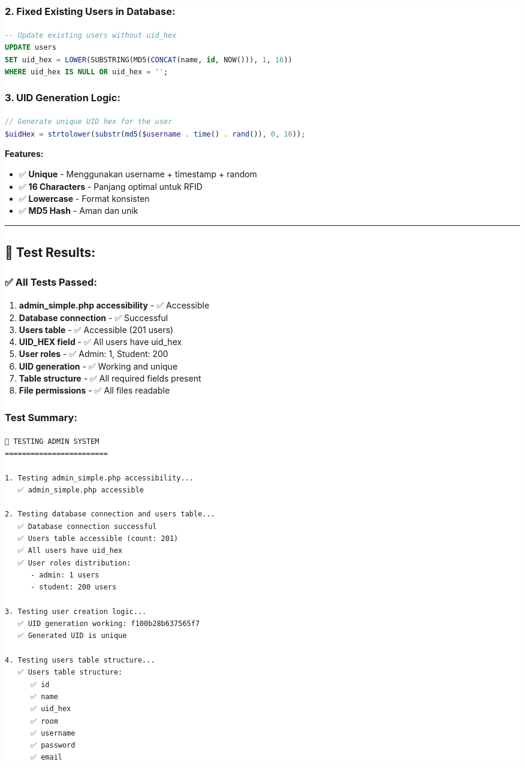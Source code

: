 ### **2. Fixed Existing Users in Database:**
```sql
-- Update existing users without uid_hex
UPDATE users 
SET uid_hex = LOWER(SUBSTRING(MD5(CONCAT(name, id, NOW())), 1, 16)) 
WHERE uid_hex IS NULL OR uid_hex = '';
```

### **3. UID Generation Logic:**
```php
// Generate unique UID hex for the user
$uidHex = strtolower(substr(md5($username . time() . rand()), 0, 16));
```

**Features:**
- ✅ **Unique** - Menggunakan username + timestamp + random
- ✅ **16 Characters** - Panjang optimal untuk RFID
- ✅ **Lowercase** - Format konsisten
- ✅ **MD5 Hash** - Aman dan unik

---

## 🧪 Test Results:

### **✅ All Tests Passed:**
1. **admin_simple.php accessibility** - ✅ Accessible
2. **Database connection** - ✅ Successful
3. **Users table** - ✅ Accessible (201 users)
4. **UID_HEX field** - ✅ All users have uid_hex
5. **User roles** - ✅ Admin: 1, Student: 200
6. **UID generation** - ✅ Working and unique
7. **Table structure** - ✅ All required fields present
8. **File permissions** - ✅ All files readable

### **Test Summary:**
```
🧪 TESTING ADMIN SYSTEM
========================

1. Testing admin_simple.php accessibility...
   ✅ admin_simple.php accessible

2. Testing database connection and users table...
   ✅ Database connection successful
   ✅ Users table accessible (count: 201)
   ✅ All users have uid_hex
   ✅ User roles distribution:
      - admin: 1 users
      - student: 200 users

3. Testing user creation logic...
   ✅ UID generation working: f100b28b637565f7
   ✅ Generated UID is unique

4. Testing users table structure...
   ✅ Users table structure:
      ✅ id
      ✅ name
      ✅ uid_hex
      ✅ room
      ✅ username
      ✅ password
      ✅ email
```